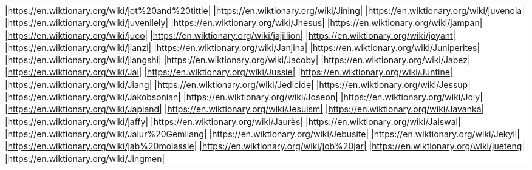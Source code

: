 |https://en.wiktionary.org/wiki/jot%20and%20tittle|
|https://en.wiktionary.org/wiki/Jining|
|https://en.wiktionary.org/wiki/juvenoia|
|https://en.wiktionary.org/wiki/juvenilely|
|https://en.wiktionary.org/wiki/Jhesus|
|https://en.wiktionary.org/wiki/jampan|
|https://en.wiktionary.org/wiki/juco|
|https://en.wiktionary.org/wiki/jajillion|
|https://en.wiktionary.org/wiki/joyant|
|https://en.wiktionary.org/wiki/jianzi|
|https://en.wiktionary.org/wiki/Janjina|
|https://en.wiktionary.org/wiki/Juniperites|
|https://en.wiktionary.org/wiki/jiangshi|
|https://en.wiktionary.org/wiki/Jacoby|
|https://en.wiktionary.org/wiki/Jabez|
|https://en.wiktionary.org/wiki/Jai|
|https://en.wiktionary.org/wiki/Jussie|
|https://en.wiktionary.org/wiki/Juntine|
|https://en.wiktionary.org/wiki/Jiang|
|https://en.wiktionary.org/wiki/Jedicide|
|https://en.wiktionary.org/wiki/Jessup|
|https://en.wiktionary.org/wiki/Jakobsonian|
|https://en.wiktionary.org/wiki/Joseon|
|https://en.wiktionary.org/wiki/Joly|
|https://en.wiktionary.org/wiki/Japland|
|https://en.wiktionary.org/wiki/Jesuism|
|https://en.wiktionary.org/wiki/Javanka|
|https://en.wiktionary.org/wiki/jaffy|
|https://en.wiktionary.org/wiki/Jaurès|
|https://en.wiktionary.org/wiki/Jaiswal|
|https://en.wiktionary.org/wiki/Jalur%20Gemilang|
|https://en.wiktionary.org/wiki/Jebusite|
|https://en.wiktionary.org/wiki/Jekyll|
|https://en.wiktionary.org/wiki/jab%20molassie|
|https://en.wiktionary.org/wiki/job%20jar|
|https://en.wiktionary.org/wiki/jueteng|
|https://en.wiktionary.org/wiki/Jingmen|